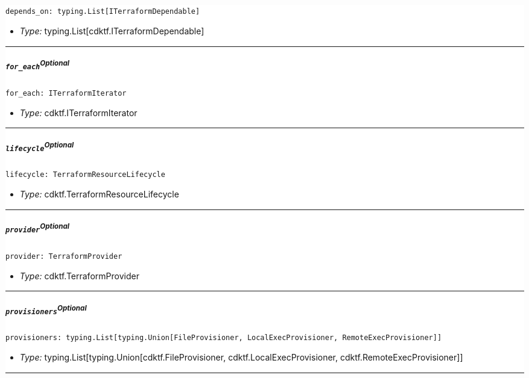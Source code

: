 ```python
depends_on: typing.List[ITerraformDependable]
```

- *Type:* typing.List[cdktf.ITerraformDependable]

---

##### `for_each`<sup>Optional</sup> <a name="for_each" id="@cdktf/provider-cloudflare.dataCloudflareApiShieldSchemas.DataCloudflareApiShieldSchemasConfig.property.forEach"></a>

```python
for_each: ITerraformIterator
```

- *Type:* cdktf.ITerraformIterator

---

##### `lifecycle`<sup>Optional</sup> <a name="lifecycle" id="@cdktf/provider-cloudflare.dataCloudflareApiShieldSchemas.DataCloudflareApiShieldSchemasConfig.property.lifecycle"></a>

```python
lifecycle: TerraformResourceLifecycle
```

- *Type:* cdktf.TerraformResourceLifecycle

---

##### `provider`<sup>Optional</sup> <a name="provider" id="@cdktf/provider-cloudflare.dataCloudflareApiShieldSchemas.DataCloudflareApiShieldSchemasConfig.property.provider"></a>

```python
provider: TerraformProvider
```

- *Type:* cdktf.TerraformProvider

---

##### `provisioners`<sup>Optional</sup> <a name="provisioners" id="@cdktf/provider-cloudflare.dataCloudflareApiShieldSchemas.DataCloudflareApiShieldSchemasConfig.property.provisioners"></a>

```python
provisioners: typing.List[typing.Union[FileProvisioner, LocalExecProvisioner, RemoteExecProvisioner]]
```

- *Type:* typing.List[typing.Union[cdktf.FileProvisioner, cdktf.LocalExecProvisioner, cdktf.RemoteExecProvisioner]]

---

